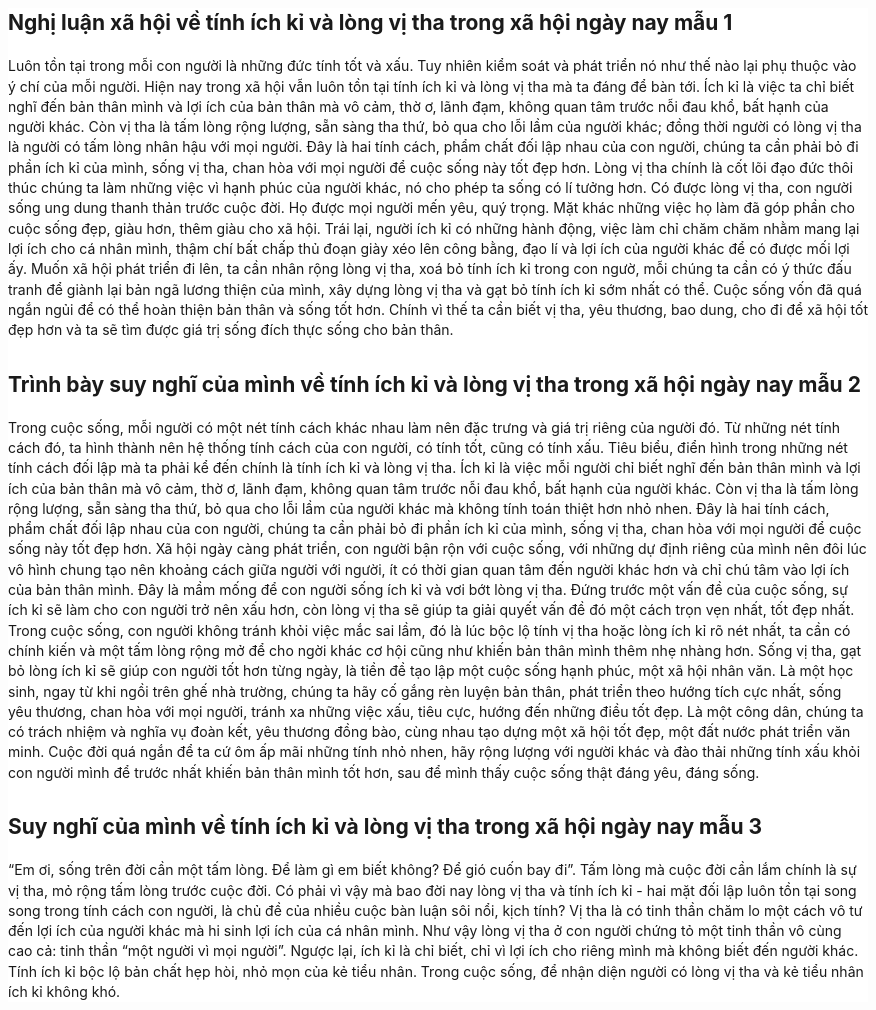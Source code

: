 ## Nghị luận xã hội về tính ích kỉ và lòng vị tha trong xã hội ngày nay mẫu 1
Luôn tồn tại trong mỗi con người là những đức tính tốt và xấu. Tuy nhiên kiểm soát và phát triển nó như thế nào lại phụ thuộc vào ý chí của mỗi người. Hiện nay trong xã hội vẫn luôn tồn tại tính ích kỉ và lòng vị tha mà ta đáng để bàn tới. Ích kỉ là việc ta chỉ biết nghĩ đến bản thân mình và lợi ích của bản thân mà vô cảm, thờ ơ, lãnh đạm, không quan tâm trước nỗi đau khổ, bất hạnh của người khác. Còn vị tha là tấm lòng rộng lượng, sẵn sàng tha thứ, bỏ qua cho lỗi lầm của người khác; đồng thời người có lòng vị tha là người có tấm lòng nhân hậu với mọi người. Đây là hai tính cách, phẩm chất đối lập nhau của con người, chúng ta cần phải bỏ đi phần ích kỉ của mình, sống vị tha, chan hòa với mọi người để cuộc sống này tốt đẹp hơn. Lòng vị tha chính là cốt lõi đạo đức thôi thúc chúng ta làm những việc vì hạnh phúc của người khác, nó cho phép ta sống có lí tưởng hơn. Có được lòng vị tha, con người sống ung dung thanh thản trước cuộc đời. Họ được mọi người mến yêu, quý trọng. Mặt khác những việc họ làm đã góp phần cho cuộc sống đẹp, giàu hơn, thêm giàu cho xã hội. Trái lại, người ích kỉ có những hành động, việc làm chỉ chăm chăm nhằm mang lại lợi ích cho cá nhân mình, thậm chí bất chấp thủ đoạn giày xéo lên công bằng, đạo lí và lợi ích của người khác để có được mối lợi ấy. Muốn xã hội phát triển đi lên, ta cần nhân rộng lòng vị tha, xoá bỏ tính ích kỉ trong con ngườ, mỗi chúng ta cần có ý thức đấu tranh để giành lại bản ngã lương thiện của mình, xây dựng lòng vị tha và gạt bỏ tính ích kỉ sớm nhất có thể. Cuộc sống vốn đã quá ngắn ngủi để có thể hoàn thiện bản thân và sống tốt hơn. Chính vì thế ta cần biết vị tha, yêu thương, bao dung, cho đi để xã hội tốt đẹp hơn và ta sẽ tìm được giá trị sống đích thực sống cho bản thân.
## Trình bày suy nghĩ của mình về tính ích kỉ và lòng vị tha trong xã hội ngày nay mẫu 2
Trong cuộc sống, mỗi người có một nét tính cách khác nhau làm nên đặc trưng và giá trị riêng của người đó. Từ những nét tính cách đó, ta hình thành nên hệ thống tính cách của con người, có tính tốt, cũng có tính xấu. Tiêu biểu, điển hình trong những nét tính cách đối lập mà ta phải kể đến chính là tính ích kỉ và lòng vị tha. Ích kỉ là việc mỗi người chỉ biết nghĩ đến bản thân mình và lợi ích của bản thân mà vô cảm, thờ ơ, lãnh đạm, không quan tâm trước nỗi đau khổ, bất hạnh của người khác. Còn vị tha là tấm lòng rộng lượng, sẵn sàng tha thứ, bỏ qua cho lỗi lầm của người khác mà không tính toán thiệt hơn nhỏ nhen. Đây là hai tính cách, phẩm chất đối lập nhau của con người, chúng ta cần phải bỏ đi phần ích kỉ của mình, sống vị tha, chan hòa với mọi người để cuộc sống này tốt đẹp hơn. Xã hội ngày càng phát triển, con người bận rộn với cuộc sống, với những dự định riêng của mình nên đôi lúc vô hình chung tạo nên khoảng cách giữa người với người, ít có thời gian quan tâm đến người khác hơn và chỉ chú tâm vào lợi ích của bản thân mình. Đây là mầm mống để con người sống ích kỉ và vơi bớt lòng vị tha. Đứng trước một vấn đề của cuộc sống, sự ích kỉ sẽ làm cho con người trở nên xấu hơn, còn lòng vị tha sẽ giúp ta giải quyết vấn đề đó một cách trọn vẹn nhất, tốt đẹp nhất. Trong cuộc sống, con người không tránh khỏi việc mắc sai lầm, đó là lúc bộc lộ tính vị tha hoặc lòng ích kỉ rõ nét nhất, ta cần có chính kiến và một tấm lòng rộng mở để cho ngời khác cơ hội cũng như khiến bản thân mình thêm nhẹ nhàng hơn. Sống vị tha, gạt bỏ lòng ích kỉ sẽ giúp con người tốt hơn từng ngày, là tiền đề tạo lập một cuộc sống hạnh phúc, một xã hội nhân văn. Là một học sinh, ngay từ khi ngồi trên ghế nhà trường, chúng ta hãy cố gắng rèn luyện bản thân, phát triển theo hướng tích cực nhất, sống yêu thương, chan hòa với mọi người, tránh xa những việc xấu, tiêu cực, hướng đến những điều tốt đẹp. Là một công dân, chúng ta có trách nhiệm và nghĩa vụ đoàn kết, yêu thương đồng bào, cùng nhau tạo dựng một xã hội tốt đẹp, một đất nước phát triển văn minh. Cuộc đời quá ngắn để ta cứ ôm ấp mãi những tính nhỏ nhen, hãy rộng lượng với người khác và đào thải những tính xấu khỏi con người mình để trước nhất khiến bản thân mình tốt hơn, sau để mình thấy cuộc sống thật đáng yêu, đáng sống.
## Suy nghĩ của mình về tính ích kỉ và lòng vị tha trong xã hội ngày nay mẫu 3
“Em ơi, sống trên đời cần một tấm lòng. Để làm gì em biết không? Để gió cuốn bay đi”. Tấm lòng mà cuộc đời cần lắm chính là sự vị tha, mỏ rộng tấm lòng trước cuộc đời. Có phải vì vậy mà bao đời nay lòng vị tha và tính ích kỉ - hai mặt đối lập luôn tồn tại song song trong tính cách con người, là chủ đề của nhiều cuộc bàn luận sôi nổi, kịch tính?
Vị tha là có tinh thần chăm lo một cách vô tư đến lợi ích của người khác mà hi sinh lợi ích của cá nhân mình. Như vậy lòng vị tha ở con người chứng tỏ một tinh thần vô cùng cao cả: tinh thần “một người vì mọi người”.
Ngược lại, ích kỉ là chỉ biết, chỉ vì lợi ích cho riêng mình mà không biết đến người khác. Tính ích kỉ bộc lộ bản chất hẹp hòi, nhỏ mọn của kẻ tiểu nhân. Trong cuộc sống, để nhận diện người có lòng vị tha và kẻ tiểu nhân ích kỉ không khó.